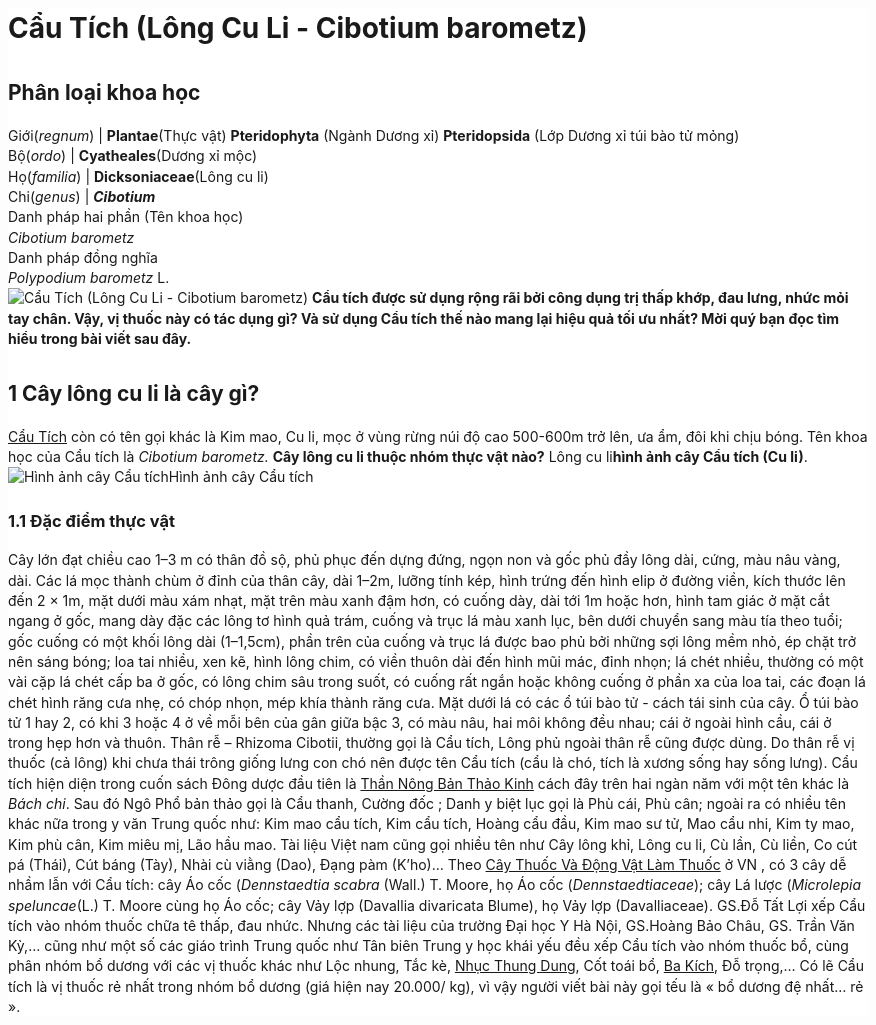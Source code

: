 # Cẩu Tích (Lông Cu Li - Cibotium barometz)

Phân loại khoa học  
---  
Giới(_regnum_) |  **Plantae**(Thực vật) **Pteridophyta** (Ngành Dương xỉ) **Pteridopsida** (Lớp Dương xỉ túi bào tử mỏng)  
Bộ(_ordo_) | **Cyatheales**(Dương xỉ mộc)  
Họ(_familia_) | **Dicksoniaceae**(Lông cu li)  
Chi(_genus_) | _**Cibotium**_  
Danh pháp hai phần (Tên khoa học)  
_Cibotium barometz_  
Danh pháp đồng nghĩa  
_Polypodium barometz_ L.  
![Cẩu Tích \(Lông Cu Li - Cibotium barometz\)](https://trungtamthuoc.com/images/others/cau-tich-1-1128.jpg)
**Cẩu tích được sử dụng rộng rãi bởi công dụng trị thấp khớp, đau lưng, nhức mỏi tay chân. Vậy, vị thuốc này có tác dụng gì? Và sử dụng Cẩu tích thế nào mang lại hiệu quả tối ưu nhất? Mời quý bạn đọc tìm hiểu trong bài viết sau đây.**
##  1 Cây lông cu li là cây gì?
[Cẩu Tích](https://trungtamthuoc.com/duoc-lieu/cau-tich "Cẩu Tích") còn có tên gọi khác là Kim mao, Cu li, mọc ở vùng rừng núi độ cao 500-600m trở lên, ưa ẩm, đôi khi chịu bóng.
Tên khoa học của Cẩu tích là _Cibotium barometz._
**Cây lông cu li thuộc nhóm thực vật nào?** Lông cu li**hình ảnh cây Cẩu tích (Cu li)**.
![Hình ảnh cây Cẩu tích](https://trungtamthuoc.com/images/item/cau-tich-2.jpg)Hình ảnh cây Cẩu tích
### 1.1 Đặc điểm thực vật
Cây lớn đạt chiều cao 1–3 m có thân đồ sộ, phủ phục đến dựng đứng, ngọn non và gốc phủ đầy lông dài, cứng, màu nâu vàng, dài. Các lá mọc thành chùm ở đỉnh của thân cây, dài 1–2m, lưỡng tính kép, hình trứng đến hình elip ở đường viền, kích thước lên đến 2 × 1m, mặt dưới màu xám nhạt, mặt trên màu xanh đậm hơn, có cuống dày, dài tới 1m hoặc hơn, hình tam giác ở mặt cắt ngang ở gốc, mang dày đặc các lông tơ hình quả trám, cuống và trục lá màu xanh lục, bên dưới chuyển sang màu tía theo tuổi; gốc cuống có một khối lông dài (1–1,5cm), phần trên của cuống và trục lá được bao phủ bởi những sợi lông mềm nhỏ, ép chặt trở nên sáng bóng; loa tai nhiều, xen kẽ, hình lông chim, có viền thuôn dài đến hình mũi mác, đỉnh nhọn; lá chét nhiều, thường có một vài cặp lá chét cấp ba ở gốc, có lông chim sâu trong suốt, có cuống rất ngắn hoặc không cuống ở phần xa của loa tai, các đoạn lá chét hình răng cưa nhẹ, có chóp nhọn, mép khía thành răng cưa. 
Mặt dưới lá có các ổ túi bào tử - cách tái sinh của cây. Ổ túi bào tử 1 hay 2, có khi 3 hoặc 4 ở về mỗi bên của gân giữa bậc 3, có màu nâu, hai môi không đều nhau; cái ở ngoài hình cầu, cái ở trong hẹp hơn và thuôn.
Thân rễ – Rhizoma Cibotii, thường gọi là Cẩu tích, Lông phủ ngoài thân rễ cũng được dùng. Do thân rễ vị thuốc (cả lông) khi chưa thái trông giống lưng con chó nên được tên Cẩu tích (cẩu là chó, tích là xương sống hay sống lưng).
Cẩu tích hiện diện trong cuốn sách Đông dược đầu tiên là [Thần Nông Bản Thảo Kinh](https://trungtamthuoc.com/bai-viet/sach-than-nong-ban-thao-kinh "Thần Nông Bản Thảo Kinh") cách đây trên hai ngàn năm với một tên khác là _Bách chi_. Sau đó Ngô Phổ bản thảo gọi là Cẩu thanh, Cường đốc ; Danh y biệt lục gọi là Phù cái, Phù cân; ngoài ra có nhiều tên khác nữa trong y văn Trung quốc như: Kim mao cẩu tích, Kim cẩu tích, Hoàng cẩu đầu, Kim mao sư tử, Mao cẩu nhi, Kim ty mao, Kim phù cân, Kim miêu mị, Lão hầu mao. Tài liệu Việt nam cũng gọi nhiều tên như Cây lông khỉ, Lông cu li, Cù lần, Cù liền, Co cút pá (Thái), Cút báng (Tày), Nhài cù viằng (Dao), Đạng pàm (K’ho)…
Theo [Cây Thuốc Và Động Vật Làm Thuốc](https://trungtamthuoc.com/bai-viet/doc-online-va-tai-mien-phi-pdf-sach-cay-thuoc-va-dong-vat-lam-thuoc-o-viet-nam "Cây Thuốc Và Động Vật Làm Thuốc") ở VN , có 3 cây dễ nhầm lẫn với Cẩu tích: cây Áo cốc (_Dennstaedtia scabra_ (Wall.) T. Moore, họ Áo cốc (_Dennstaedtiaceae_); cây Lá lược (_Microlepia speluncae_(L.) T. Moore cùng họ Áo cốc; cây Vảy lợp (Davallia divaricata Blume), họ Vảy lợp (Davalliaceae).
GS.Đỗ Tất Lợi xếp Cẩu tích vào nhóm thuốc chữa tê thấp, đau nhức. Nhưng các tài liệu của trường Đại học Y Hà Nội, GS.Hoàng Bảo Châu, GS. Trần Văn Kỳ,… cũng như một số các giáo trình Trung quốc như Tân biên Trung y học khái yếu đều xếp Cẩu tích vào nhóm thuốc bổ, cùng phân nhóm bổ dương với các vị thuốc khác như Lộc nhung, Tắc kè, [Nhục Thung Dung](https://trungtamthuoc.com/duoc-lieu/nhuc-thung-dung-30 "Nhục Thung Dung"), Cốt toái bổ, [Ba Kích](https://trungtamthuoc.com/duoc-lieu/ba-kich-27 "Ba Kích"), Đỗ trọng,… Có lẽ Cẩu tích là vị thuốc rẻ nhất trong nhóm bổ dương (giá hiện nay 20.000/ kg), vì vậy người viết bài này gọi tếu là « bổ dương đệ nhất… rẻ ».